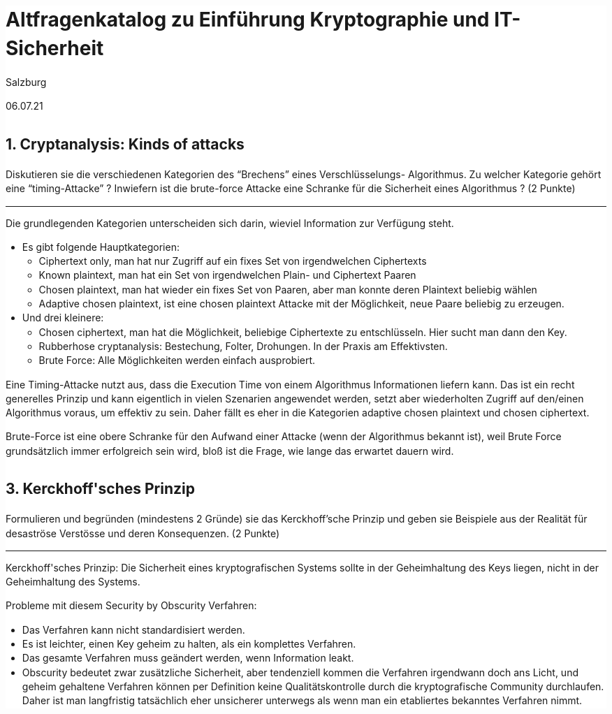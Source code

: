# Altfragenkatalog zu Einführung Kryptographie und IT-Sicherheit

Salzburg

06.07.21

## 1. Cryptanalysis: Kinds of attacks

Diskutieren sie die verschiedenen Kategorien des “Brechens” eines Verschlüsselungs-
Algorithmus. Zu welcher Kategorie gehört eine “timing-Attacke” ? Inwiefern ist die
brute-force Attacke eine Schranke für die Sicherheit eines Algorithmus ? (2 Punkte)

---

Die grundlegenden Kategorien unterscheiden sich darin, wieviel Information zur Verfügung steht.

* Es gibt folgende Hauptkategorien:
  * Ciphertext only, man hat nur Zugriff auf ein fixes Set von irgendwelchen Ciphertexts
  * Known plaintext, man hat ein Set von irgendwelchen Plain- und Ciphertext Paaren
  * Chosen plaintext, man hat wieder ein fixes Set von Paaren, aber man konnte deren Plaintext beliebig wählen
  * Adaptive chosen plaintext, ist eine chosen plaintext Attacke mit der Möglichkeit, neue Paare beliebig zu erzeugen.
* Und drei kleinere:
  * Chosen ciphertext, man hat die Möglichkeit, beliebige Ciphertexte zu entschlüsseln. Hier sucht man dann den Key.
  * Rubberhose cryptanalysis: Bestechung, Folter, Drohungen. In der Praxis am Effektivsten.
  * Brute Force: Alle Möglichkeiten werden einfach ausprobiert.

Eine Timing-Attacke nutzt aus, dass die Execution Time von einem Algorithmus Informationen liefern kann. Das ist ein recht generelles Prinzip und kann eigentlich in vielen Szenarien angewendet werden, setzt aber wiederholten Zugriff auf den/einen Algorithmus voraus, um effektiv zu sein. Daher fällt es eher in die Kategorien adaptive chosen plaintext und chosen ciphertext.

Brute-Force ist eine obere Schranke für den Aufwand einer Attacke (wenn der Algorithmus bekannt ist), weil Brute Force grundsätzlich immer erfolgreich sein wird, bloß ist die Frage, wie lange das erwartet dauern wird.



## 3. Kerckhoff'sches Prinzip

Formulieren und begründen (mindestens 2 Gründe) sie das Kerckhoff’sche Prinzip
und geben sie Beispiele aus der Realität für desaströse Verstösse und deren 
Konsequenzen. (2 Punkte)

---

Kerckhoff'sches Prinzip: Die Sicherheit eines kryptografischen Systems sollte in der Geheimhaltung des Keys liegen, nicht in der Geheimhaltung des Systems.

Probleme mit diesem Security by Obscurity Verfahren:

* Das Verfahren kann nicht standardisiert werden.
* Es ist leichter, einen Key geheim zu halten, als ein komplettes Verfahren.
* Das gesamte Verfahren muss geändert werden, wenn Information leakt.
* Obscurity bedeutet zwar zusätzliche Sicherheit, aber tendenziell kommen die Verfahren irgendwann doch ans Licht, und geheim gehaltene Verfahren können per Definition keine Qualitätskontrolle durch die kryptografische Community durchlaufen. Daher ist man langfristig tatsächlich eher unsicherer unterwegs als wenn man ein etabliertes bekanntes Verfahren nimmt.
